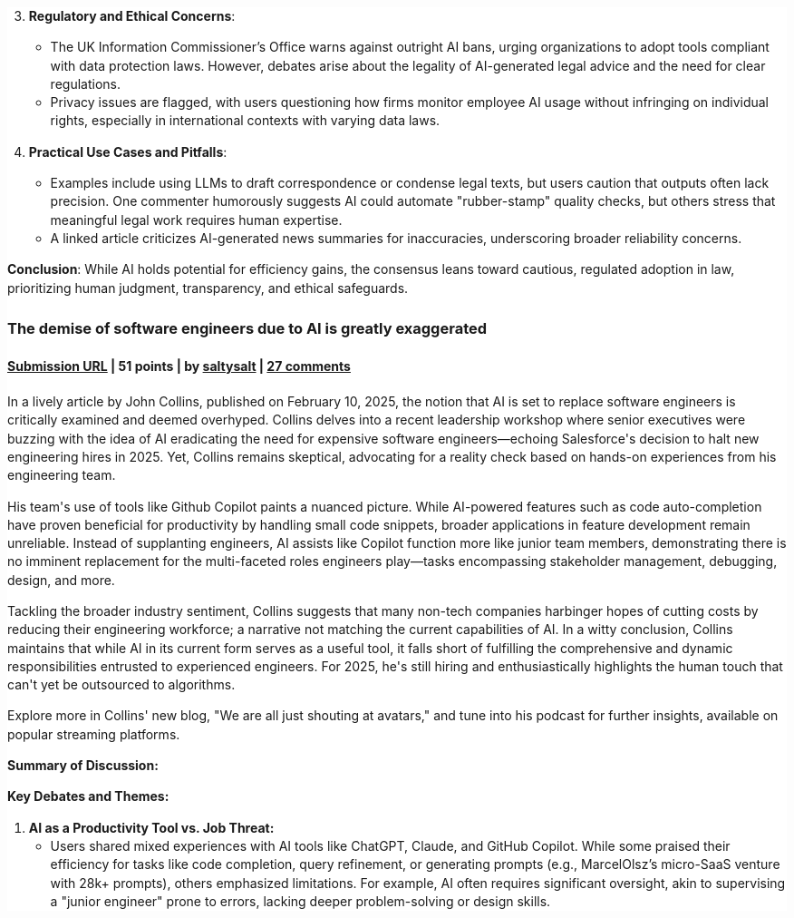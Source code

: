 3. **Regulatory and Ethical Concerns**:  
   - The UK Information Commissioner’s Office warns against outright AI bans, urging organizations to adopt tools compliant with data protection laws. However, debates arise about the legality of AI-generated legal advice and the need for clear regulations.  
   - Privacy issues are flagged, with users questioning how firms monitor employee AI usage without infringing on individual rights, especially in international contexts with varying data laws.

4. **Practical Use Cases and Pitfalls**:  
   - Examples include using LLMs to draft correspondence or condense legal texts, but users caution that outputs often lack precision. One commenter humorously suggests AI could automate "rubber-stamp" quality checks, but others stress that meaningful legal work requires human expertise.  
   - A linked article criticizes AI-generated news summaries for inaccuracies, underscoring broader reliability concerns.

**Conclusion**: While AI holds potential for efficiency gains, the consensus leans toward cautious, regulated adoption in law, prioritizing human judgment, transparency, and ethical safeguards.

### The demise of software engineers due to AI is greatly exaggerated

#### [Submission URL](https://techleader.pro/a/679-The-demise-of-software-engineers-due-to-AI-is-greatly-exaggerated-(TLP-2025w6)) | 51 points | by [saltysalt](https://news.ycombinator.com/user?id=saltysalt) | [27 comments](https://news.ycombinator.com/item?id=43043262)

In a lively article by John Collins, published on February 10, 2025, the notion that AI is set to replace software engineers is critically examined and deemed overhyped. Collins delves into a recent leadership workshop where senior executives were buzzing with the idea of AI eradicating the need for expensive software engineers—echoing Salesforce's decision to halt new engineering hires in 2025. Yet, Collins remains skeptical, advocating for a reality check based on hands-on experiences from his engineering team.

His team's use of tools like Github Copilot paints a nuanced picture. While AI-powered features such as code auto-completion have proven beneficial for productivity by handling small code snippets, broader applications in feature development remain unreliable. Instead of supplanting engineers, AI assists like Copilot function more like junior team members, demonstrating there is no imminent replacement for the multi-faceted roles engineers play—tasks encompassing stakeholder management, debugging, design, and more.

Tackling the broader industry sentiment, Collins suggests that many non-tech companies harbinger hopes of cutting costs by reducing their engineering workforce; a narrative not matching the current capabilities of AI. In a witty conclusion, Collins maintains that while AI in its current form serves as a useful tool, it falls short of fulfilling the comprehensive and dynamic responsibilities entrusted to experienced engineers. For 2025, he's still hiring and enthusiastically highlights the human touch that can't yet be outsourced to algorithms. 

Explore more in Collins' new blog, "We are all just shouting at avatars," and tune into his podcast for further insights, available on popular streaming platforms.

**Summary of Discussion:**

**Key Debates and Themes:**

1. **AI as a Productivity Tool vs. Job Threat:**  
   - Users shared mixed experiences with AI tools like ChatGPT, Claude, and GitHub Copilot. While some praised their efficiency for tasks like code completion, query refinement, or generating prompts (e.g., MarcelOlsz’s micro-SaaS venture with 28k+ prompts), others emphasized limitations. For example, AI often requires significant oversight, akin to supervising a "junior engineer" prone to errors, lacking deeper problem-solving or design skills.
